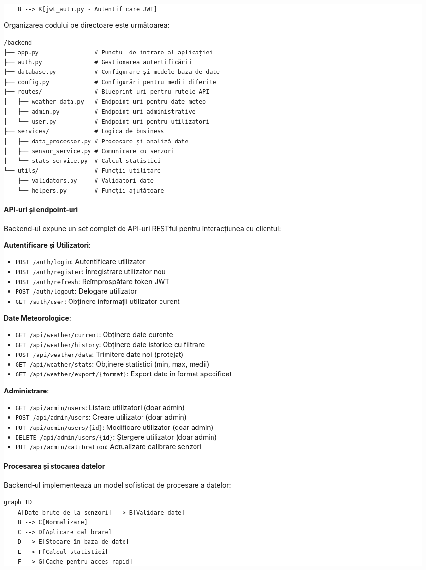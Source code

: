 ```mermaid
    B --> K[jwt_auth.py - Autentificare JWT]
```

Organizarea codului pe directoare este următoarea:

```
/backend
├── app.py                # Punctul de intrare al aplicației
├── auth.py               # Gestionarea autentificării
├── database.py           # Configurare și modele baza de date
├── config.py             # Configurări pentru medii diferite
├── routes/               # Blueprint-uri pentru rutele API
│   ├── weather_data.py   # Endpoint-uri pentru date meteo
│   ├── admin.py          # Endpoint-uri administrative
│   └── user.py           # Endpoint-uri pentru utilizatori
├── services/             # Logica de business
│   ├── data_processor.py # Procesare și analiză date
│   ├── sensor_service.py # Comunicare cu senzori
│   └── stats_service.py  # Calcul statistici
└── utils/                # Funcții utilitare
    ├── validators.py     # Validatori date
    └── helpers.py        # Funcții ajutătoare
```

#### API-uri și endpoint-uri

Backend-ul expune un set complet de API-uri RESTful pentru interacțiunea cu clientul:

**Autentificare și Utilizatori**:
- `POST /auth/login`: Autentificare utilizator
- `POST /auth/register`: Înregistrare utilizator nou
- `POST /auth/refresh`: Reîmprospătare token JWT
- `POST /auth/logout`: Delogare utilizator
- `GET /auth/user`: Obținere informații utilizator curent

**Date Meteorologice**:
- `GET /api/weather/current`: Obținere date curente
- `GET /api/weather/history`: Obținere date istorice cu filtrare
- `POST /api/weather/data`: Trimitere date noi (protejat)
- `GET /api/weather/stats`: Obținere statistici (min, max, medii)
- `GET /api/weather/export/{format}`: Export date în format specificat

**Administrare**:
- `GET /api/admin/users`: Listare utilizatori (doar admin)
- `POST /api/admin/users`: Creare utilizator (doar admin)
- `PUT /api/admin/users/{id}`: Modificare utilizator (doar admin)
- `DELETE /api/admin/users/{id}`: Ștergere utilizator (doar admin)
- `PUT /api/admin/calibration`: Actualizare calibrare senzori

#### Procesarea și stocarea datelor

Backend-ul implementează un model sofisticat de procesare a datelor:

```mermaid
graph TD
    A[Date brute de la senzori] --> B[Validare date]
    B --> C[Normalizare]
    C --> D[Aplicare calibrare]
    D --> E[Stocare în baza de date]
    E --> F[Calcul statistici]
    F --> G[Cache pentru acces rapid]
```
